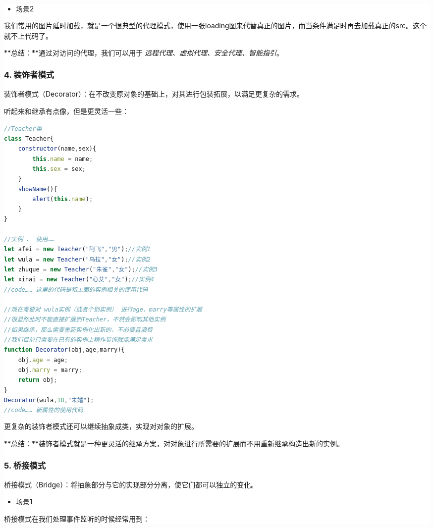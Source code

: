 - 场景2

我们常用的图片延时加载，就是一个很典型的代理模式，使用一张loading图来代替真正的图片，而当条件满足时再去加载真正的src。这个就不上代码了。

**总结：**通过对访问的代理，我们可以用于 *远程代理、虚拟代理、安全代理、智能指引*。

### 4. 装饰者模式

装饰者模式（Decorator）：在不改变原对象的基础上，对其进行包装拓展，以满足更复杂的需求。

听起来和继承有点像，但是更灵活一些：

```js
//Teacher类
class Teacher{
    constructor(name,sex){
        this.name = name;
        this.sex = sex;
    }
    showName(){
        alert(this.name);
    }
}

//实例 、 使用……
let afei = new Teacher("阿飞","男");//实例1
let wula = new Teacher("乌拉","女");//实例2
let zhuque = new Teacher("朱雀","女");//实例3
let xinai = new Teacher("心艾","女");//实例4
//code…… 这里的代码是和上面的实例相关的使用代码

//现在需要对 wula实例（或者个别实例） 进行age、marry等属性的扩展
//很显然此时不能直接扩展到Teacher，不然会影响其他实例
//如果继承，那么需要重新实例化出新的，不必要且浪费
//我们目前只需要在已有的实例上稍作装饰就能满足需求
function Decorator(obj,age,marry){
    obj.age = age;
    obj.marry = marry;
    return obj;
}
Decorator(wula,18,"未婚");
//code…… 新属性的使用代码
```

更复杂的装饰者模式还可以继续抽象成类，实现对对象的扩展。

**总结：**装饰者模式就是一种更灵活的继承方案，对对象进行所需要的扩展而不用重新继承构造出新的实例。

### 5. 桥接模式

桥接模式（Bridge）：将抽象部分与它的实现部分分离，使它们都可以独立的变化。

- 场景1

桥接模式在我们处理事件监听的时候经常用到：
